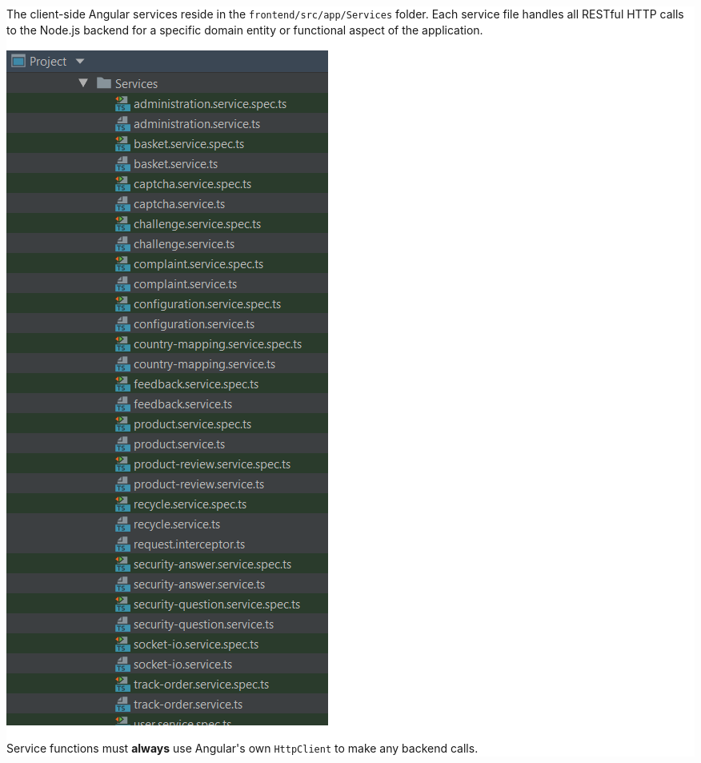 The client-side Angular services reside in the
`frontend/src/app/Services` folder. Each service file handles all
RESTful HTTP calls to the Node.js backend for a specific domain entity
or functional aspect of the application.

![Angular Services folder](img/servicesFolder.png)

Service functions must **always** use Angular's own `HttpClient` to make
any backend calls.
